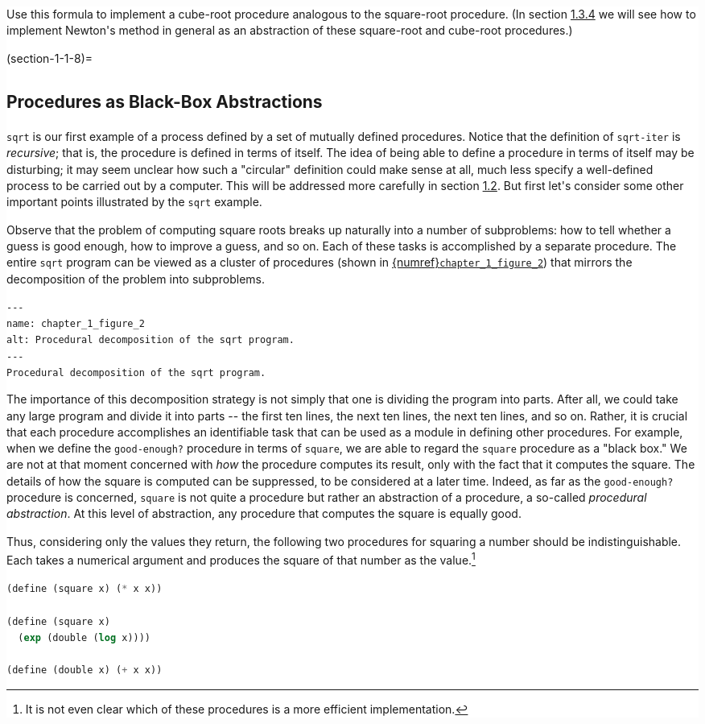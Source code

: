Use this formula to implement a cube-root procedure analogous to the square-root procedure.
(In section <a href="chapter_1_section_3.html#%_sec_1.3.4">1.3.4</a> we will see how to implement Newton's method in general as an abstraction of these square-root and cube-root procedures.)

(section-1-1-8)=
## Procedures as Black-Box Abstractions

`sqrt` is our first example of a process defined by a set of mutually defined procedures.
Notice that the definition of `sqrt-iter` is <a name="index_term_0564"></a>*recursive*; that is, the procedure is defined in terms of itself.
The idea of being able to define a procedure in terms of itself may be disturbing; it may seem unclear how such a "circular" definition could make sense at all, much less specify a well-defined process to be carried out by a computer.
This will be addressed more carefully in section <a href="chapter_1_section_2.html#%_sec_1.2">1.2</a>.
But first let's consider some other important points illustrated by the `sqrt` example.

<a name="index_term_0566"></a>Observe that the problem of computing square roots breaks up naturally into a number of subproblems: how to tell whether a guess is good enough, how to improve a guess, and so on.
Each of these tasks is accomplished by a separate procedure.
The entire `sqrt` program can be viewed as a cluster of procedures (shown in [{numref}`chapter_1_figure_2`](chapter_1_figure_2)) that mirrors the decomposition of the problem into subproblems.

```{figure} ../img/chapter_1_image_2.png
---
name: chapter_1_figure_2
alt: Procedural decomposition of the sqrt program.
---
Procedural decomposition of the sqrt program.
```

<a name="index_term_0568"></a>The importance of this decomposition strategy is not simply that one is dividing the program into parts.
After all, we could take any large program and divide it into parts -- the first ten lines, the next ten lines, the next ten lines, and so on.
Rather, it is crucial that each procedure accomplishes an identifiable task that can be used as a module in defining other procedures.
<a name="index_term_0570"></a>For example, when we define the `good-enough?` procedure in terms of `square`, we are able to regard the `square` procedure as a <a name="index_term_0572"></a>"black box." We are not at that moment concerned with *how* the procedure computes its result, only with the fact that it computes the square.
The details of how the square is computed can be suppressed, to be considered at a later time.
Indeed, as far as the `good-enough?` procedure is concerned, `square` is not quite a procedure but rather an abstraction of a procedure, a so-called <a name="index_term_0574"></a><a name="index_term_0576"></a>*procedural abstraction*.
At this level of abstraction, any procedure that computes the square is equally good.

Thus, considering only the values they return, the following two procedures for squaring a number should be indistinguishable.
Each takes a numerical argument and produces the square of that number as the value.[^foot-1-1-25]

```scheme
(define (square x) (* x x))

(define (square x) 
  (exp (double (log x))))

(define (double x) (+ x x))
```


[^foot-1-1-4]: The characterization of numbers as "simple data" is a barefaced bluff.
[^foot-1-1-5]: Throughout this book, <a name="index_term_0152"></a>when we wish to emphasize the distinction between the input typed by the user and the response printed by the interpreter, we will show the latter in slanted characters.
[^foot-1-1-6]: <a name="index_term_0200"></a><a name="index_term_0202"></a>Lisp systems typically provide features to aid the user in formatting expressions.
[^foot-1-1-7]: <a name="index_term_0208"></a><a name="index_term_0210"></a><a name="index_term_0212"></a><a name="index_term_0214"></a>Lisp obeys the convention that every expression has a value.
[^foot-1-1-8]: <a name="index_term_0228"></a><a name="index_term_0230"></a>In this book, we do not show the interpreter's response to evaluating definitions, since this is highly implementation-dependent.
[^foot-1-1-9]: Chapter&nbsp;3 will show that this notion of environment is crucial, both for understanding how the interpreter works and for implementing interpreters.
[^foot-1-1-10]: It may seem strange that the evaluation rule says, as part of the first step, that we should evaluate the leftmost element of a combination, since at this point that can only be an operator such as `+` or `*` representing a built-in primitive procedure such as addition or multiplication.
[^foot-1-1-11]: <a name="index_term_0278"></a><a name="index_term_0280"></a><a name="index_term_0282"></a><a name="index_term_0284"></a><a name="index_term_0286"></a><a name="index_term_0288"></a><a name="index_term_0290"></a>Special syntactic forms that are simply convenient alternative surface structures for things that can be written in more uniform ways are sometimes called *syntactic sugar*, to use a phrase coined by Peter Landin.
[^foot-1-1-12]: Observe that there are two different operations being combined here: we are creating the procedure, and we are giving it the name `square`.
[^foot-1-1-13]: Throughout this book, we will <a name="index_term_0314"></a><a name="index_term_0316"></a>describe the general syntax of expressions by using italic symbols delimited by angle brackets -- e.g., `<name>` -- to denote the "slots" in the expression to be filled in when such an expression is actually used.
[^foot-1-1-14]: More <a name="index_term_0326"></a>generally, the body of the procedure can be a sequence of expressions.
[^foot-1-1-15]: Despite the simplicity of the substitution idea, it turns out to be surprisingly complicated to give a rigorous mathematical definition of the substitution process.
[^foot-1-1-16]: In chapter&nbsp;3 we will introduce *stream processing*, which is a way of handling apparently "infinite" data structures by incorporating a limited form of normal-order evaluation.
[^foot-1-1-17]: <a name="index_term_0368"></a><a name="index_term_0370"></a><a name="index_term_0372"></a><a name="index_term_0374"></a><a name="index_term_0376"></a><a name="index_term_0378"></a><a name="index_term_0380"></a><a name="index_term_0382"></a>"Interpreted as either true or false" means this: In Scheme, there are two distinguished values that are denoted by the constants `#t` and `#f`.
[^foot-1-1-18]: `Abs` also uses <a name="index_term_0410"></a><a name="index_term_0412"></a>the "minus" operator `-`, which, when used with a single operand, as in `(-&nbsp;x)`, indicates negation.
[^foot-1-1-19]: A minor difference <a name="index_term_0440"></a><a name="index_term_0442"></a><a name="index_term_0444"></a>between `if` and `cond` is that the `<e>` part of each `cond` clause may be a sequence of expressions.
[^foot-1-1-20]: Declarative and imperative descriptions are intimately related, as indeed are mathematics and computer science.
[^foot-1-1-21]: This square-root algorithm is actually a special case of Newton's method, which is a general technique for finding roots of equations.
[^foot-1-1-22]: We will usually give <a name="index_term_0518"></a><a name="index_term_0520"></a><a name="index_term_0522"></a><a name="index_term_0524"></a>predicates names ending with question marks, to help us remember that they are predicates.
[^foot-1-1-23]: Observe that we express our initial guess as 1.0 rather than 1.
[^foot-1-1-24]: Readers who are worried about the efficiency issues involved in using procedure calls to implement iteration should note the remarks on "tail recursion" in section <a href="chapter_1_section_2.html#%_sec_1.2.1">1.2.1</a>.
[^foot-1-1-25]: It is not even clear which of these procedures is a more efficient implementation.
[^foot-1-1-26]: The concept of consistent renaming is actually subtle and difficult to define formally.
[^foot-1-1-27]: Lexical scoping dictates that free variables in a procedure are taken to refer to bindings made by enclosing procedure definitions; that is, they are looked up in <a name="index_term_0622"></a>the environment in which the procedure was defined.
[^foot-1-1-28]: Embedded definitions <a name="index_term_0626"></a>must come first in a procedure body.